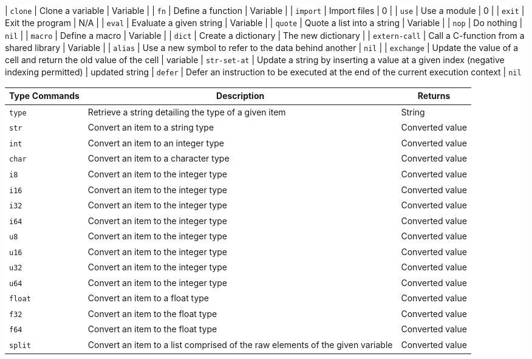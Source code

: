 | `clone`         | Clone a variable | Variable |
| `fn`            | Define a function | Variable |
| `import`        | Import files | 0 |
| `use`           | Use a module | 0 |
| `exit`          | Exit the program | N/A |
| `eval`          | Evaluate a given string | Variable |
| `quote`         | Quote a list into a string | Variable |
| `nop`           | Do nothing | `nil` |
| `macro`         | Define a macro | Variable |
| `dict`          | Create a dictionary | The new dictionary |
| `extern-call`   | Call a C-function from a shared library | Variable |
| `alias`         | Use a new symbol to refer to the data behind another | `nil` |
| `exchange` | Update the value of a cell and return the old value of the cell | variable
| `str-set-at` | Update a string by inserting a value at a given index (negative indexing permitted) | updated string
| `defer`         | Defer an instruction to be executed at the end of the current execution context | `nil`

| Type Commands | Description | Returns |
| ------------- | ----------- | ------- |
| `type`        | Retrieve a string detailing the type of a given item | String |
| `str`         | Convert an item to a string type | Converted value |
| `int`         | Convert an item to an integer type | Converted value |
| `char`        | Convert an item to a character type | Converted value |
| `i8`          | Convert an item to the integer type | Converted value |
| `i16`         | Convert an item to the integer type | Converted value |
| `i32`         | Convert an item to the integer type | Converted value |
| `i64`         | Convert an item to the integer type | Converted value |
| `u8`          | Convert an item to the integer type | Converted value |
| `u16`         | Convert an item to the integer type | Converted value |
| `u32`         | Convert an item to the integer type | Converted value |
| `u64`         | Convert an item to the integer type | Converted value |
| `float`       | Convert an item to a float type | Converted value |
| `f32`         | Convert an item to the float type | Converted value |
| `f64`         | Convert an item to the float type | Converted value |
| `split`       | Convert an item to a list comprised of the raw elements of the given variable | Converted value |
